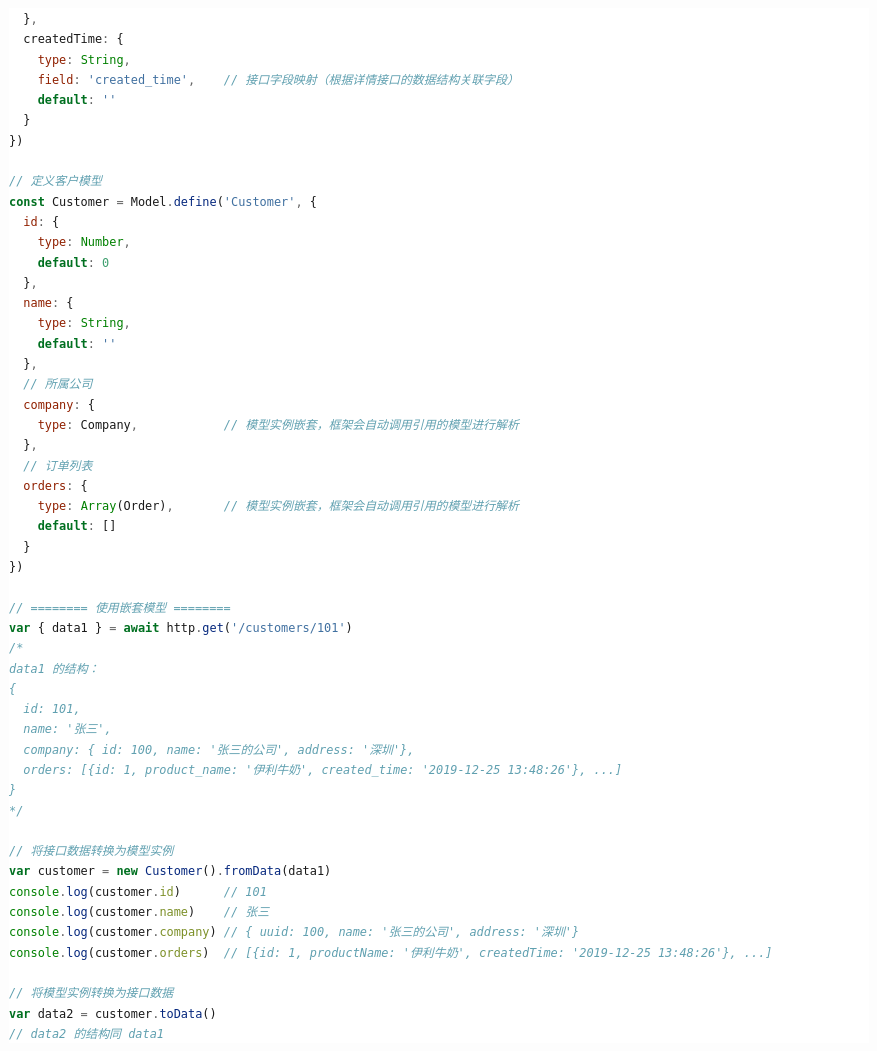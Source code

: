 ``` js
  },
  createdTime: {
    type: String,
    field: 'created_time',    // 接口字段映射（根据详情接口的数据结构关联字段）
    default: ''
  }
})

// 定义客户模型
const Customer = Model.define('Customer', {
  id: {
    type: Number,
    default: 0
  },
  name: {
    type: String,
    default: ''
  },
  // 所属公司
  company: {
    type: Company,            // 模型实例嵌套，框架会自动调用引用的模型进行解析
  },
  // 订单列表
  orders: {
    type: Array(Order),       // 模型实例嵌套，框架会自动调用引用的模型进行解析
    default: []
  }
})

// ======== 使用嵌套模型 ========
var { data1 } = await http.get('/customers/101')
/*
data1 的结构：
{
  id: 101,
  name: '张三',
  company: { id: 100, name: '张三的公司', address: '深圳'},
  orders: [{id: 1, product_name: '伊利牛奶', created_time: '2019-12-25 13:48:26'}, ...]
}
*/

// 将接口数据转换为模型实例
var customer = new Customer().fromData(data1)
console.log(customer.id)      // 101
console.log(customer.name)    // 张三
console.log(customer.company) // { uuid: 100, name: '张三的公司', address: '深圳'}
console.log(customer.orders)  // [{id: 1, productName: '伊利牛奶', createdTime: '2019-12-25 13:48:26'}, ...]

// 将模型实例转换为接口数据
var data2 = customer.toData()
// data2 的结构同 data1

```
